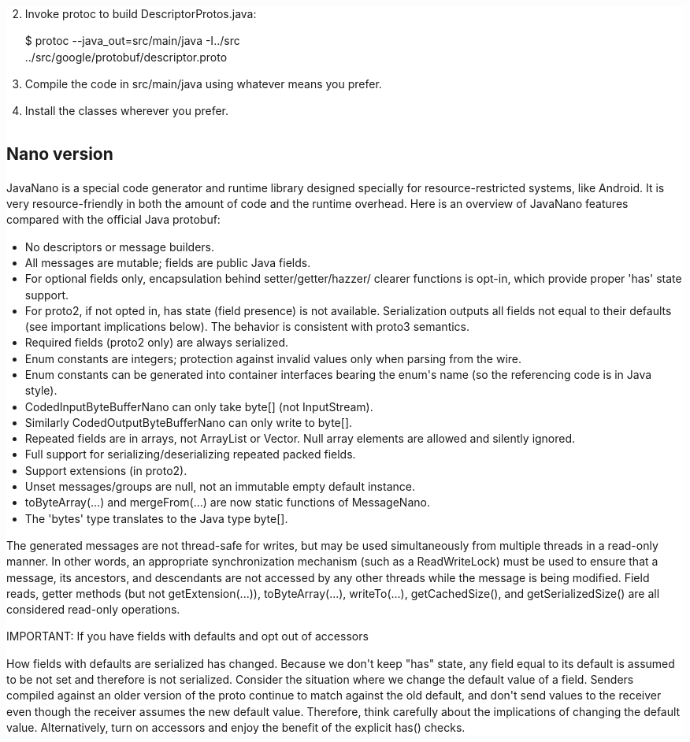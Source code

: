 2) Invoke protoc to build DescriptorProtos.java:

     $ protoc --java_out=src/main/java -I../src \
         ../src/google/protobuf/descriptor.proto

3) Compile the code in src/main/java using whatever means you prefer.

4) Install the classes wherever you prefer.

Nano version
------------

JavaNano is a special code generator and runtime library designed specially for
resource-restricted systems, like Android. It is very resource-friendly in both
the amount of code and the runtime overhead. Here is an overview of JavaNano
features compared with the official Java protobuf:

- No descriptors or message builders.
- All messages are mutable; fields are public Java fields.
- For optional fields only, encapsulation behind setter/getter/hazzer/
  clearer functions is opt-in, which provide proper 'has' state support.
- For proto2, if not opted in, has state (field presence) is not available.
  Serialization outputs all fields not equal to their defaults
  (see important implications below).
  The behavior is consistent with proto3 semantics.
- Required fields (proto2 only) are always serialized.
- Enum constants are integers; protection against invalid values only
  when parsing from the wire.
- Enum constants can be generated into container interfaces bearing
  the enum's name (so the referencing code is in Java style).
- CodedInputByteBufferNano can only take byte[] (not InputStream).
- Similarly CodedOutputByteBufferNano can only write to byte[].
- Repeated fields are in arrays, not ArrayList or Vector. Null array
  elements are allowed and silently ignored.
- Full support for serializing/deserializing repeated packed fields.
- Support  extensions (in proto2).
- Unset messages/groups are null, not an immutable empty default
  instance.
- toByteArray(...) and mergeFrom(...) are now static functions of
  MessageNano.
- The 'bytes' type translates to the Java type byte[].

The generated messages are not thread-safe for writes, but may be
used simultaneously from multiple threads in a read-only manner.
In other words, an appropriate synchronization mechanism (such as
a ReadWriteLock) must be used to ensure that a message, its
ancestors, and descendants are not accessed by any other threads
while the message is being modified. Field reads, getter methods
(but not getExtension(...)), toByteArray(...), writeTo(...),
getCachedSize(), and getSerializedSize() are all considered read-only
operations.

IMPORTANT: If you have fields with defaults and opt out of accessors

How fields with defaults are serialized has changed. Because we don't
keep "has" state, any field equal to its default is assumed to be not
set and therefore is not serialized. Consider the situation where we
change the default value of a field. Senders compiled against an older
version of the proto continue to match against the old default, and
don't send values to the receiver even though the receiver assumes the
new default value. Therefore, think carefully about the implications
of changing the default value. Alternatively, turn on accessors and
enjoy the benefit of the explicit has() checks.
